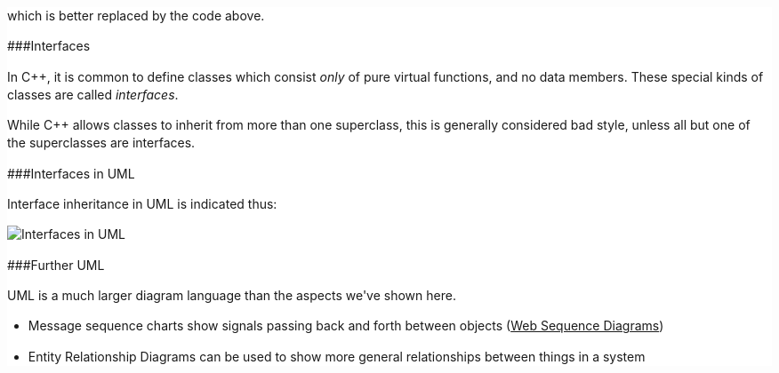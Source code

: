 which is better replaced by the code above.

###Interfaces

In C++, it is common to define classes which consist *only* of pure virtual functions, and no data members.
These special kinds of classes are called *interfaces*.

While C++ allows classes to inherit from more than one superclass, this is generally considered bad style,
unless all but one of the superclasses are interfaces.

###Interfaces in UML

Interface inheritance in UML is indicated thus:

![Interfaces in UML](session07/figures/interface)

###Further UML

UML is a much larger diagram language than the aspects we've shown here.

* Message sequence charts show signals passing back and forth between objects ([Web Sequence Diagrams](https://www.websequencediagrams.com/))

* Entity Relationship Diagrams can be used to show more general relationships between things in a system



